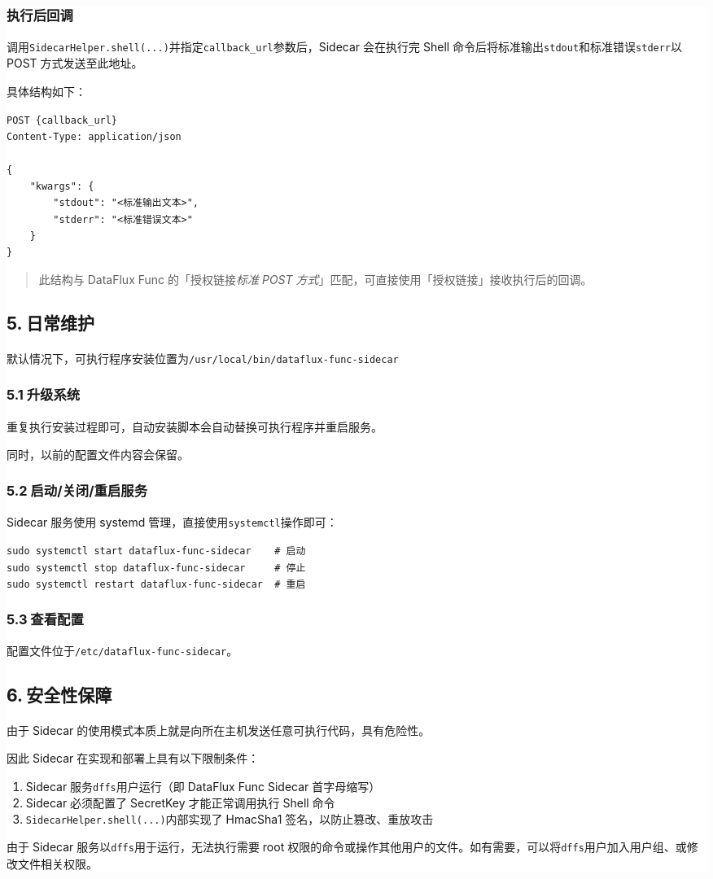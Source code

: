 ### 执行后回调

调用`SidecarHelper.shell(...)`并指定`callback_url`参数后，Sidecar 会在执行完 Shell 命令后将标准输出`stdout`和标准错误`stderr`以 POST 方式发送至此地址。

具体结构如下：

```
POST {callback_url}
Content-Type: application/json

{
    "kwargs": {
        "stdout": "<标准输出文本>",
        "stderr": "<标准错误文本>"
    }
}
```

> 此结构与 DataFlux Func 的「授权链接*标准 POST 方式*」匹配，可直接使用「授权链接」接收执行后的回调。

## 5. 日常维护

默认情况下，可执行程序安装位置为`/usr/local/bin/dataflux-func-sidecar`

### 5.1 升级系统

重复执行安装过程即可，自动安装脚本会自动替换可执行程序并重启服务。

同时，以前的配置文件内容会保留。

### 5.2 启动/关闭/重启服务

Sidecar 服务使用 systemd 管理，直接使用`systemctl`操作即可：

```shell
sudo systemctl start dataflux-func-sidecar    # 启动
sudo systemctl stop dataflux-func-sidecar     # 停止
sudo systemctl restart dataflux-func-sidecar  # 重启
```

### 5.3 查看配置

配置文件位于`/etc/dataflux-func-sidecar`。

## 6. 安全性保障

由于 Sidecar 的使用模式本质上就是向所在主机发送任意可执行代码，具有危险性。

因此 Sidecar 在实现和部署上具有以下限制条件：

1. Sidecar 服务`dffs`用户运行（即 DataFlux Func Sidecar 首字母缩写）
2. Sidecar 必须配置了 SecretKey 才能正常调用执行 Shell 命令
3. `SidecarHelper.shell(...)`内部实现了 HmacSha1 签名，以防止篡改、重放攻击

由于 Sidecar 服务以`dffs`用于运行，无法执行需要 root 权限的命令或操作其他用户的文件。如有需要，可以将`dffs`用户加入用户组、或修改文件相关权限。
